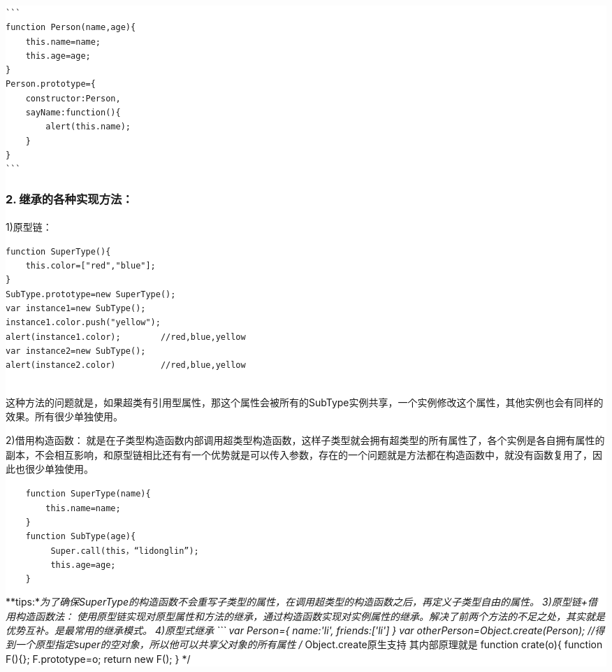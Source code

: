     ```
    function Person(name,age){
        this.name=name;
        this.age=age;
    }
    Person.prototype={
        constructor:Person,
        sayName:function(){
            alert(this.name);
        }
    }
    ```

### 2. 继承的各种实现方法：
1)原型链：
```
function SuperType(){
    this.color=["red","blue"];
}
SubType.prototype=new SuperType();
var instance1=new SubType();
instance1.color.push("yellow");
alert(instance1.color);        //red,blue,yellow
var instance2=new SubType();
alert(instance2.color)         //red,blue,yellow
    
```

这种方法的问题就是，如果超类有引用型属性，那这个属性会被所有的SubType实例共享，一个实例修改这个属性，其他实例也会有同样的效果。所有很少单独使用。

2)借用构造函数：
就是在子类型构造函数内部调用超类型构造函数，这样子类型就会拥有超类型的所有属性了，各个实例是各自拥有属性的副本，不会相互影响，和原型链相比还有有一个优势就是可以传入参数，存在的一个问题就是方法都在构造函数中，就没有函数复用了，因此也很少单独使用。
```
    function SuperType(name){
        this.name=name;
    }
    function SubType(age){
         Super.call(this，“lidonglin”);
         this.age=age;
    }
```
**tips:**为了确保SuperType的构造函数不会重写子类型的属性，在调用超类型的构造函数之后，再定义子类型自由的属性。
3)原型链+借用构造函数法：
使用原型链实现对原型属性和方法的继承，通过构造函数实现对实例属性的继承。解决了前两个方法的不足之处，其实就是优势互补。是最常用的继承模式。
4)原型式继承
    ```
    var Person={
        name:'li',
        friends:['li']
    }
    var otherPerson=Object.create(Person);  //得到一个原型指定super的空对象，所以他可以共享父对象的所有属性
    /* Object.create原生支持
    其内部原理就是
    function crate(o){
        function F(){};
        F.prototype=o;
        return new F();
    }
    */

